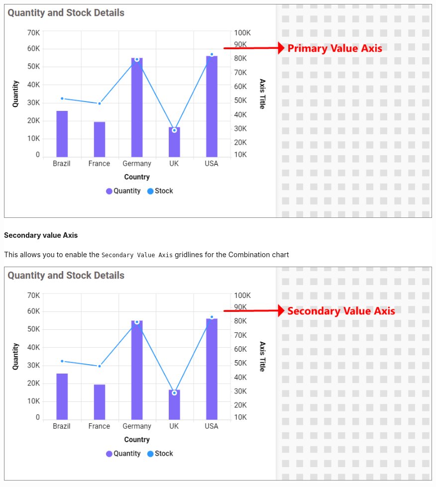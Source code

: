 ![Primary value Axis](/static/assets/embedded/visualizing-data/visualization-widgets/images/combo-chart/primary-grid.png)

#### Secondary value Axis

This allows you to enable the `Secondary Value Axis` gridlines for the Combination chart

![Secondary value Axis](/static/assets/embedded/visualizing-data/visualization-widgets/images/combo-chart/secondary-grid.png)
